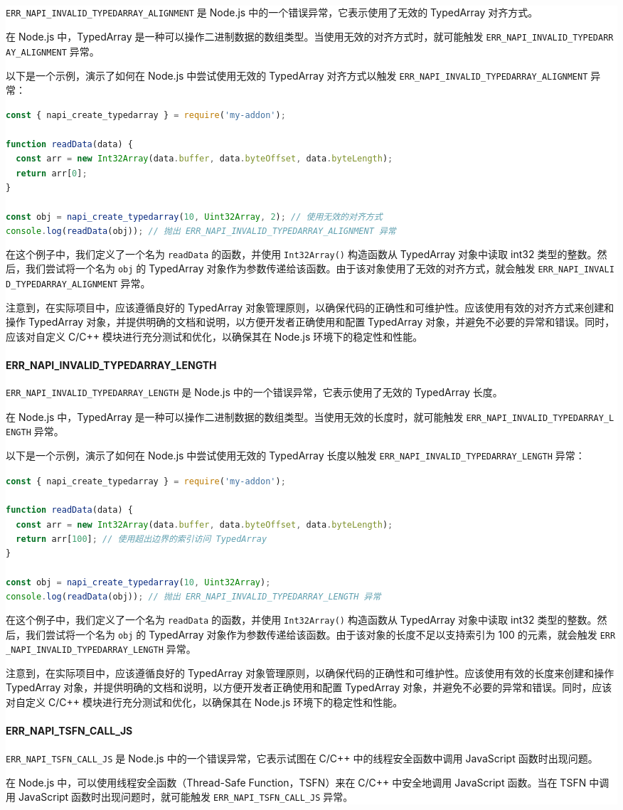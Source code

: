 `ERR_NAPI_INVALID_TYPEDARRAY_ALIGNMENT` 是 Node.js 中的一个错误异常，它表示使用了无效的 TypedArray 对齐方式。

在 Node.js 中，TypedArray 是一种可以操作二进制数据的数组类型。当使用无效的对齐方式时，就可能触发 `ERR_NAPI_INVALID_TYPEDARRAY_ALIGNMENT` 异常。

以下是一个示例，演示了如何在 Node.js 中尝试使用无效的 TypedArray 对齐方式以触发 `ERR_NAPI_INVALID_TYPEDARRAY_ALIGNMENT` 异常：

```javascript
const { napi_create_typedarray } = require('my-addon');

function readData(data) {
  const arr = new Int32Array(data.buffer, data.byteOffset, data.byteLength);
  return arr[0];
}

const obj = napi_create_typedarray(10, Uint32Array, 2); // 使用无效的对齐方式
console.log(readData(obj)); // 抛出 ERR_NAPI_INVALID_TYPEDARRAY_ALIGNMENT 异常
```

在这个例子中，我们定义了一个名为 `readData` 的函数，并使用 `Int32Array()` 构造函数从 TypedArray 对象中读取 int32 类型的整数。然后，我们尝试将一个名为 `obj` 的 TypedArray 对象作为参数传递给该函数。由于该对象使用了无效的对齐方式，就会触发 `ERR_NAPI_INVALID_TYPEDARRAY_ALIGNMENT` 异常。

注意到，在实际项目中，应该遵循良好的 TypedArray 对象管理原则，以确保代码的正确性和可维护性。应该使用有效的对齐方式来创建和操作 TypedArray 对象，并提供明确的文档和说明，以方便开发者正确使用和配置 TypedArray 对象，并避免不必要的异常和错误。同时，应该对自定义 C/C++ 模块进行充分测试和优化，以确保其在 Node.js 环境下的稳定性和性能。
#### ERR_NAPI_INVALID_TYPEDARRAY_LENGTH

`ERR_NAPI_INVALID_TYPEDARRAY_LENGTH` 是 Node.js 中的一个错误异常，它表示使用了无效的 TypedArray 长度。

在 Node.js 中，TypedArray 是一种可以操作二进制数据的数组类型。当使用无效的长度时，就可能触发 `ERR_NAPI_INVALID_TYPEDARRAY_LENGTH` 异常。

以下是一个示例，演示了如何在 Node.js 中尝试使用无效的 TypedArray 长度以触发 `ERR_NAPI_INVALID_TYPEDARRAY_LENGTH` 异常：

```javascript
const { napi_create_typedarray } = require('my-addon');

function readData(data) {
  const arr = new Int32Array(data.buffer, data.byteOffset, data.byteLength);
  return arr[100]; // 使用超出边界的索引访问 TypedArray
}

const obj = napi_create_typedarray(10, Uint32Array);
console.log(readData(obj)); // 抛出 ERR_NAPI_INVALID_TYPEDARRAY_LENGTH 异常
```

在这个例子中，我们定义了一个名为 `readData` 的函数，并使用 `Int32Array()` 构造函数从 TypedArray 对象中读取 int32 类型的整数。然后，我们尝试将一个名为 `obj` 的 TypedArray 对象作为参数传递给该函数。由于该对象的长度不足以支持索引为 100 的元素，就会触发 `ERR_NAPI_INVALID_TYPEDARRAY_LENGTH` 异常。

注意到，在实际项目中，应该遵循良好的 TypedArray 对象管理原则，以确保代码的正确性和可维护性。应该使用有效的长度来创建和操作 TypedArray 对象，并提供明确的文档和说明，以方便开发者正确使用和配置 TypedArray 对象，并避免不必要的异常和错误。同时，应该对自定义 C/C++ 模块进行充分测试和优化，以确保其在 Node.js 环境下的稳定性和性能。
#### ERR_NAPI_TSFN_CALL_JS

`ERR_NAPI_TSFN_CALL_JS` 是 Node.js 中的一个错误异常，它表示试图在 C/C++ 中的线程安全函数中调用 JavaScript 函数时出现问题。

在 Node.js 中，可以使用线程安全函数（Thread-Safe Function，TSFN）来在 C/C++ 中安全地调用 JavaScript 函数。当在 TSFN 中调用 JavaScript 函数时出现问题时，就可能触发 `ERR_NAPI_TSFN_CALL_JS` 异常。
